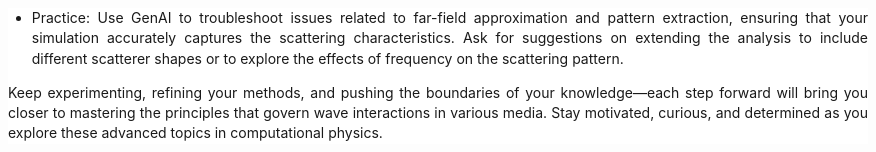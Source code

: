 - <p style="text-align: justify;">Practice: Use GenAI to troubleshoot issues related to far-field approximation and pattern extraction, ensuring that your simulation accurately captures the scattering characteristics. Ask for suggestions on extending the analysis to include different scatterer shapes or to explore the effects of frequency on the scattering pattern.</p>
<p style="text-align: justify;">
Keep experimenting, refining your methods, and pushing the boundaries of your knowledge—each step forward will bring you closer to mastering the principles that govern wave interactions in various media. Stay motivated, curious, and determined as you explore these advanced topics in computational physics.
</p>
